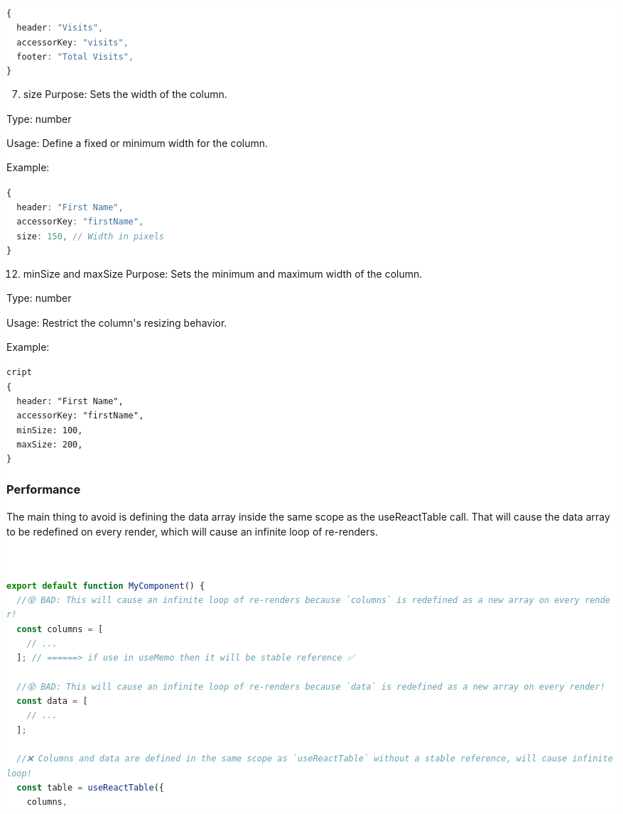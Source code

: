```typescript
{
  header: "Visits",
  accessorKey: "visits",
  footer: "Total Visits",
}
```

7. size
   Purpose: Sets the width of the column.

Type: number

Usage: Define a fixed or minimum width for the column.

Example:

```typescript
{
  header: "First Name",
  accessorKey: "firstName",
  size: 150, // Width in pixels
}
```

12. minSize and maxSize
    Purpose: Sets the minimum and maximum width of the column.

Type: number

Usage: Restrict the column's resizing behavior.

Example:

```types
cript
{
  header: "First Name",
  accessorKey: "firstName",
  minSize: 100,
  maxSize: 200,
}
```

### Performance

The main thing to avoid is defining the data array inside the same scope as the useReactTable call. That will cause the data array to be redefined on every render, which will cause an infinite loop of re-renders.

```typescript


export default function MyComponent() {
  //😵 BAD: This will cause an infinite loop of re-renders because `columns` is redefined as a new array on every render!
  const columns = [
    // ...
  ]; // ======> if use in useMemo then it will be stable reference ✅

  //😵 BAD: This will cause an infinite loop of re-renders because `data` is redefined as a new array on every render!
  const data = [
    // ...
  ];

  //❌ Columns and data are defined in the same scope as `useReactTable` without a stable reference, will cause infinite loop!
  const table = useReactTable({
    columns,
```